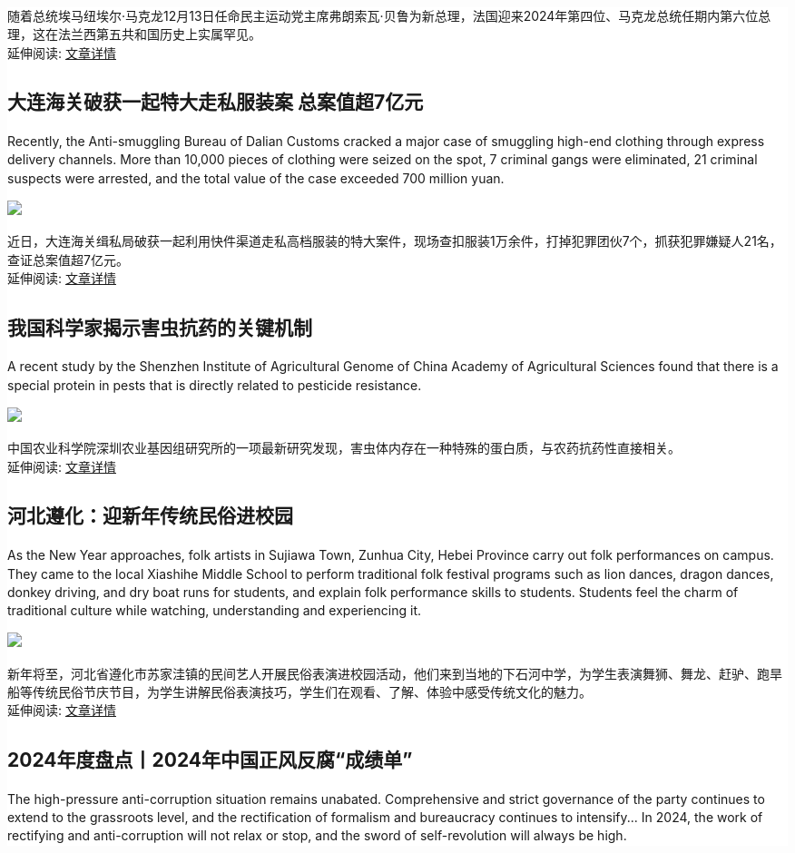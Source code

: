 随着总统埃马纽埃尔·马克龙12月13日任命民主运动党主席弗朗索瓦·贝鲁为新总理，法国迎来2024年第四位、马克龙总统任期内第六位总理，这在法兰西第五共和国历史上实属罕见。   
延伸阅读: [文章详情](https://news.cctv.com/2024/12/26/ARTIvU15F5pNMqzjzkCg35Qk241226.shtml)   

<qrcode title="列国鉴·法国丨年终观察：“右”潮如此汹涌　法国何去何从" image="https://p2.img.cctvpic.com/photoworkspace/2024/12/26/2024122600054741884.jpg" />   

## 大连海关破获一起特大走私服装案 总案值超7亿元   
Recently, the Anti-smuggling Bureau of Dalian Customs cracked a major case of smuggling high-end clothing through express delivery channels. More than 10,000 pieces of clothing were seized on the spot, 7 criminal gangs were eliminated, 21 criminal suspects were arrested, and the total value of the case exceeded 700 million yuan.   

<img src="https://p4.img.cctvpic.com/photoworkspace/2024/12/25/2024122523370878607.jpg" />   

近日，大连海关缉私局破获一起利用快件渠道走私高档服装的特大案件，现场查扣服装1万余件，打掉犯罪团伙7个，抓获犯罪嫌疑人21名，查证总案值超7亿元。   
延伸阅读: [文章详情](https://news.cctv.com/2024/12/26/ARTInyTLIEuOAqWBH6uLay25241225.shtml)   

<qrcode title="大连海关破获一起特大走私服装案 总案值超7亿元" image="https://p4.img.cctvpic.com/photoworkspace/2024/12/25/2024122523370878607.jpg" />   

## 我国科学家揭示害虫抗药的关键机制   
A recent study by the Shenzhen Institute of Agricultural Genome of China Academy of Agricultural Sciences found that there is a special protein in pests that is directly related to pesticide resistance.   

<img src="https://p1.img.cctvpic.com/photoworkspace/2024/12/25/2024122523342987319.jpg" />   

中国农业科学院深圳农业基因组研究所的一项最新研究发现，害虫体内存在一种特殊的蛋白质，与农药抗药性直接相关。   
延伸阅读: [文章详情](https://news.cctv.com/2024/12/26/ARTIaNk4z1RZCMtjLCqkp7Sr241225.shtml)   

<qrcode title="我国科学家揭示害虫抗药的关键机制" image="https://p1.img.cctvpic.com/photoworkspace/2024/12/25/2024122523342987319.jpg" />   

## 河北遵化：迎新年传统民俗进校园   
As the New Year approaches, folk artists in Sujiawa Town, Zunhua City, Hebei Province carry out folk performances on campus. They came to the local Xiashihe Middle School to perform traditional folk festival programs such as lion dances, dragon dances, donkey driving, and dry boat runs for students, and explain folk performance skills to students. Students feel the charm of traditional culture while watching, understanding and experiencing it.   

<img src="https://p1.img.cctvpic.com/photoworkspace/2024/12/25/2024122523264080276.jpg" />   

新年将至，河北省遵化市苏家洼镇的民间艺人开展民俗表演进校园活动，他们来到当地的下石河中学，为学生表演舞狮、舞龙、赶驴、跑旱船等传统民俗节庆节目，为学生讲解民俗表演技巧，学生们在观看、了解、体验中感受传统文化的魅力。   
延伸阅读: [文章详情](https://news.cctv.com/2024/12/26/ARTI4xvMxwMN0sQ0olAn0Ha0241225.shtml)   

<qrcode title="河北遵化：迎新年传统民俗进校园" image="https://p1.img.cctvpic.com/photoworkspace/2024/12/25/2024122523264080276.jpg" />   

## 2024年度盘点丨2024年中国正风反腐“成绩单”   
The high-pressure anti-corruption situation remains unabated. Comprehensive and strict governance of the party continues to extend to the grassroots level, and the rectification of formalism and bureaucracy continues to intensify... In 2024, the work of rectifying and anti-corruption will not relax or stop, and the sword of self-revolution will always be high.   
